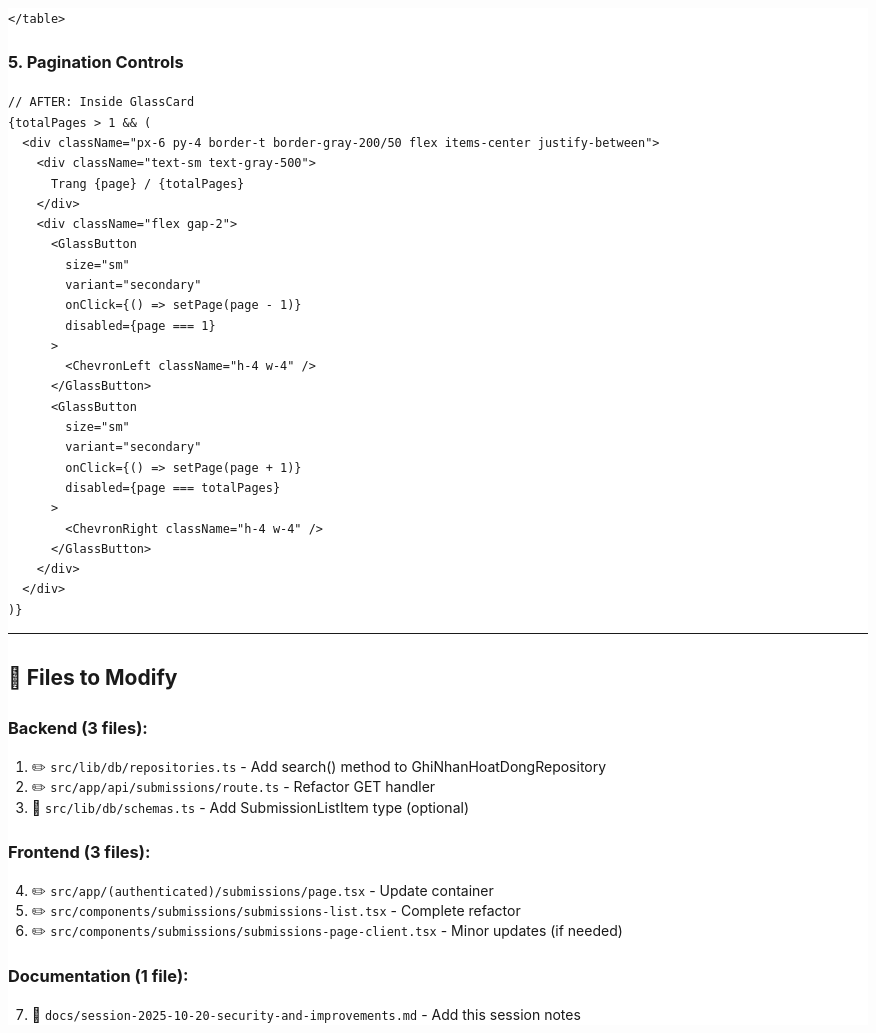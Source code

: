 ```tsx
</table>
```

### 5. Pagination Controls
```tsx
// AFTER: Inside GlassCard
{totalPages > 1 && (
  <div className="px-6 py-4 border-t border-gray-200/50 flex items-center justify-between">
    <div className="text-sm text-gray-500">
      Trang {page} / {totalPages}
    </div>
    <div className="flex gap-2">
      <GlassButton
        size="sm"
        variant="secondary"
        onClick={() => setPage(page - 1)}
        disabled={page === 1}
      >
        <ChevronLeft className="h-4 w-4" />
      </GlassButton>
      <GlassButton
        size="sm"
        variant="secondary"
        onClick={() => setPage(page + 1)}
        disabled={page === totalPages}
      >
        <ChevronRight className="h-4 w-4" />
      </GlassButton>
    </div>
  </div>
)}
```

---

## 📁 Files to Modify

### Backend (3 files):
1. ✏️ `src/lib/db/repositories.ts` - Add search() method to GhiNhanHoatDongRepository
2. ✏️ `src/app/api/submissions/route.ts` - Refactor GET handler
3. 📝 `src/lib/db/schemas.ts` - Add SubmissionListItem type (optional)

### Frontend (3 files):
4. ✏️ `src/app/(authenticated)/submissions/page.tsx` - Update container
5. ✏️ `src/components/submissions/submissions-list.tsx` - Complete refactor
6. ✏️ `src/components/submissions/submissions-page-client.tsx` - Minor updates (if needed)

### Documentation (1 file):
7. 📝 `docs/session-2025-10-20-security-and-improvements.md` - Add this session notes

